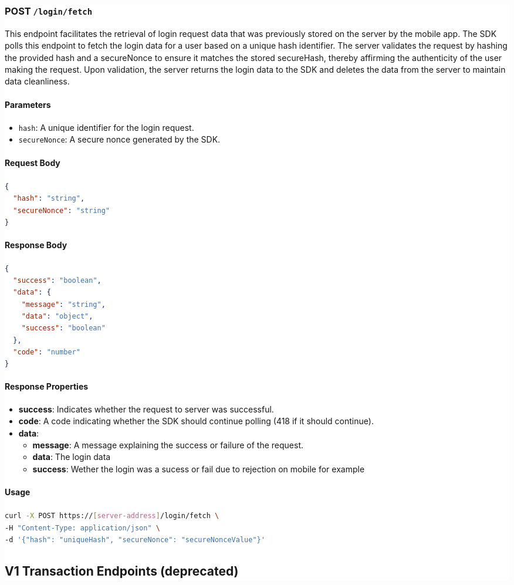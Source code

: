### POST `/login/fetch`

This endpoint facilitates the retrieval of login request data that was previously stored on the server by the mobile app. The SDK polls this endpoint to fetch the login data for a user based on a unique hash identifier. The server validates the request by hashing the provided hash and a secureNonce to ensure it matches the stored secureHash, thereby affirming the authenticity of the user making the request. Upon validation, the server returns the login data to the SDK and deletes the data from the server to maintain data cleanliness.

#### Parameters

- `hash`: A unique identifier for the login request.
- `secureNonce`: A secure nonce generated by the SDK.

#### Request Body

```json
{
  "hash": "string",
  "secureNonce": "string"
}
```

#### Response Body

```json
{
  "success": "boolean",
  "data": {
    "message": "string",
    "data": "object",
    "success": "boolean"
  },
  "code": "number"
}
```

#### Response Properties

- **success**: Indicates whether the request to server was successful.
- **code**: A code indicating whether the SDK should continue polling (418 if it should continue).
- **data**:
  - **message**: A message explaining the success or failure of the request.
  - **data**: The login data
  - **success**: Wether the login was a sucess or fail due to rejection on mobile for example

#### Usage

```bash
curl -X POST https://[server-address]/login/fetch \
-H "Content-Type: application/json" \
-d '{"hash": "uniqueHash", "secureNonce": "secureNonceValue"}'
```

## V1 Transaction Endpoints (deprecated)
